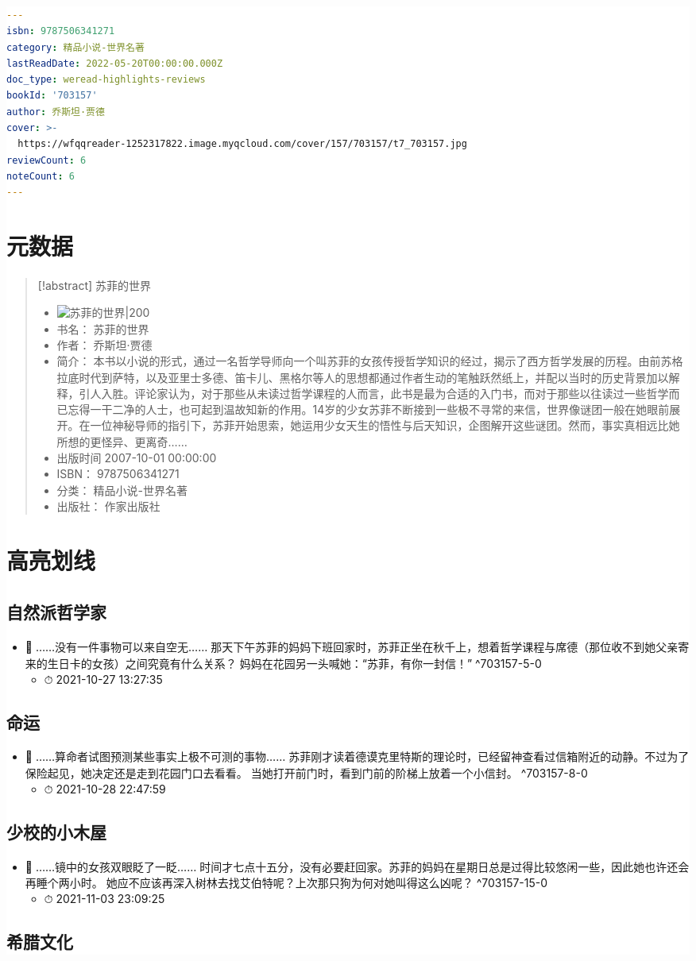```yaml
---
isbn: 9787506341271
category: 精品小说-世界名著
lastReadDate: 2022-05-20T00:00:00.000Z
doc_type: weread-highlights-reviews
bookId: '703157'
author: 乔斯坦·贾德
cover: >-
  https://wfqqreader-1252317822.image.myqcloud.com/cover/157/703157/t7_703157.jpg
reviewCount: 6
noteCount: 6
---
```

# 元数据
> [!abstract] 苏菲的世界
> - ![ 苏菲的世界|200](https://wfqqreader-1252317822.image.myqcloud.com/cover/157/703157/t7_703157.jpg)
> - 书名： 苏菲的世界
> - 作者： 乔斯坦·贾德
> - 简介： 本书以小说的形式，通过一名哲学导师向一个叫苏菲的女孩传授哲学知识的经过，揭示了西方哲学发展的历程。由前苏格拉底时代到萨特，以及亚里士多德、笛卡儿、黑格尔等人的思想都通过作者生动的笔触跃然纸上，并配以当时的历史背景加以解释，引人入胜。评论家认为，对于那些从未读过哲学课程的人而言，此书是最为合适的入门书，而对于那些以往读过一些哲学而已忘得一干二净的人士，也可起到温故知新的作用。14岁的少女苏菲不断接到一些极不寻常的来信，世界像谜团一般在她眼前展开。在一位神秘导师的指引下，苏菲开始思索，她运用少女天生的悟性与后天知识，企图解开这些谜团。然而，事实真相远比她所想的更怪异、更离奇……
> - 出版时间 2007-10-01 00:00:00
> - ISBN： 9787506341271
> - 分类： 精品小说-世界名著
> - 出版社： 作家出版社

# 高亮划线

## 自然派哲学家


- 📌 ……没有一件事物可以来自空无……
那天下午苏菲的妈妈下班回家时，苏菲正坐在秋千上，想着哲学课程与席德（那位收不到她父亲寄来的生日卡的女孩）之间究竟有什么关系？
妈妈在花园另一头喊她：“苏菲，有你一封信！” ^703157-5-0
    - ⏱ 2021-10-27 13:27:35 
## 命运


- 📌 ……算命者试图预测某些事实上极不可测的事物……
苏菲刚才读着德谟克里特斯的理论时，已经留神查看过信箱附近的动静。不过为了保险起见，她决定还是走到花园门口去看看。
当她打开前门时，看到门前的阶梯上放着一个小信封。 ^703157-8-0
    - ⏱ 2021-10-28 22:47:59 
## 少校的小木屋


- 📌 ……镜中的女孩双眼眨了一眨……
时间才七点十五分，没有必要赶回家。苏菲的妈妈在星期日总是过得比较悠闲一些，因此她也许还会再睡个两小时。
她应不应该再深入树林去找艾伯特呢？上次那只狗为何对她叫得这么凶呢？ ^703157-15-0
    - ⏱ 2021-11-03 23:09:25 
## 希腊文化
